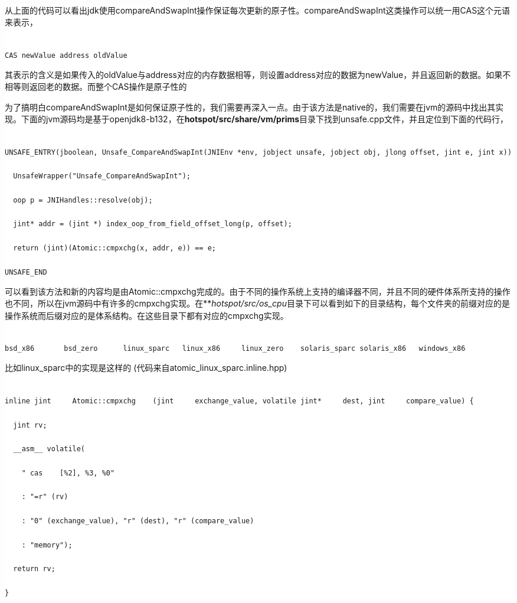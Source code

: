 从上面的代码可以看出jdk使用compareAndSwapInt操作保证每次更新的原子性。compareAndSwapInt这类操作可以统一用CAS这个元语来表示，

```

CAS newValue address oldValue

```

其表示的含义是如果传入的oldValue与address对应的内存数据相等，则设置address对应的数据为newValue，并且返回新的数据。如果不相等则返回老的数据。而整个CAS操作是原子性的



为了搞明白compareAndSwapInt是如何保证原子性的，我们需要再深入一点。由于该方法是native的，我们需要在jvm的源码中找出其实现。下面的jvm源码均是基于openjdk8-b132，在**hotspot/src/share/vm/prims**目录下找到unsafe.cpp文件，并且定位到下面的代码行，

```

UNSAFE_ENTRY(jboolean, Unsafe_CompareAndSwapInt(JNIEnv *env, jobject unsafe, jobject obj, jlong offset, jint e, jint x))

  UnsafeWrapper("Unsafe_CompareAndSwapInt");

  oop p = JNIHandles::resolve(obj);

  jint* addr = (jint *) index_oop_from_field_offset_long(p, offset);

  return (jint)(Atomic::cmpxchg(x, addr, e)) == e;

UNSAFE_END

```

可以看到该方法和新的内容均是由Atomic::cmpxchg完成的。由于不同的操作系统上支持的编译器不同，并且不同的硬件体系所支持的操作也不同，所以在jvm源码中有许多的cmpxchg实现。在***hotspot/src/os_cpu*目录下可以看到如下的目录结构，每个文件夹的前缀对应的是操作系统而后缀对应的是体系结构。在这些目录下都有对应的cmpxchg实现。



```

bsd_x86       bsd_zero      linux_sparc   linux_x86     linux_zero    solaris_sparc solaris_x86   windows_x86

```



比如linux_sparc中的实现是这样的 (代码来自atomic_linux_sparc.inline.hpp)



```

inline jint     Atomic::cmpxchg    (jint     exchange_value, volatile jint*     dest, jint     compare_value) {

  jint rv;

  __asm__ volatile(

    " cas    [%2], %3, %0"

    : "=r" (rv)

    : "0" (exchange_value), "r" (dest), "r" (compare_value)

    : "memory");

  return rv;

}

```
